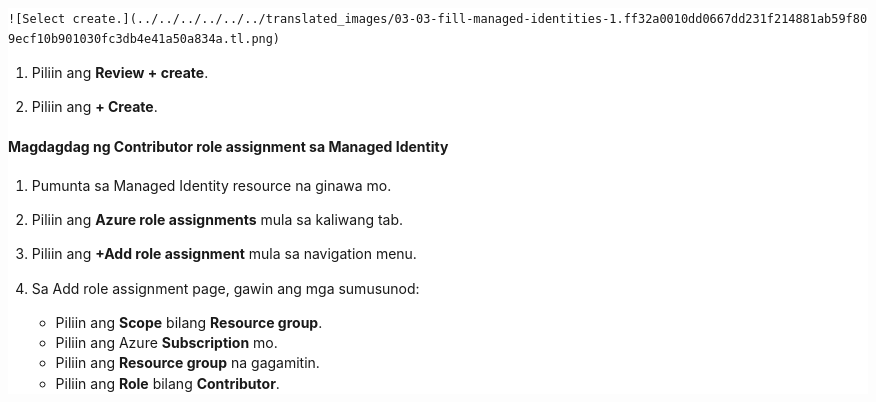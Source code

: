     ![Select create.](../../../../../../translated_images/03-03-fill-managed-identities-1.ff32a0010dd0667dd231f214881ab59f809ecf10b901030fc3db4e41a50a834a.tl.png)

1. Piliin ang **Review + create**.

1. Piliin ang **+ Create**.

#### Magdagdag ng Contributor role assignment sa Managed Identity

1. Pumunta sa Managed Identity resource na ginawa mo.

1. Piliin ang **Azure role assignments** mula sa kaliwang tab.

1. Piliin ang **+Add role assignment** mula sa navigation menu.

1. Sa Add role assignment page, gawin ang mga sumusunod:
    - Piliin ang **Scope** bilang **Resource group**.
    - Piliin ang Azure **Subscription** mo.
    - Piliin ang **Resource group** na gagamitin.
    - Piliin ang **Role** bilang **Contributor**.
